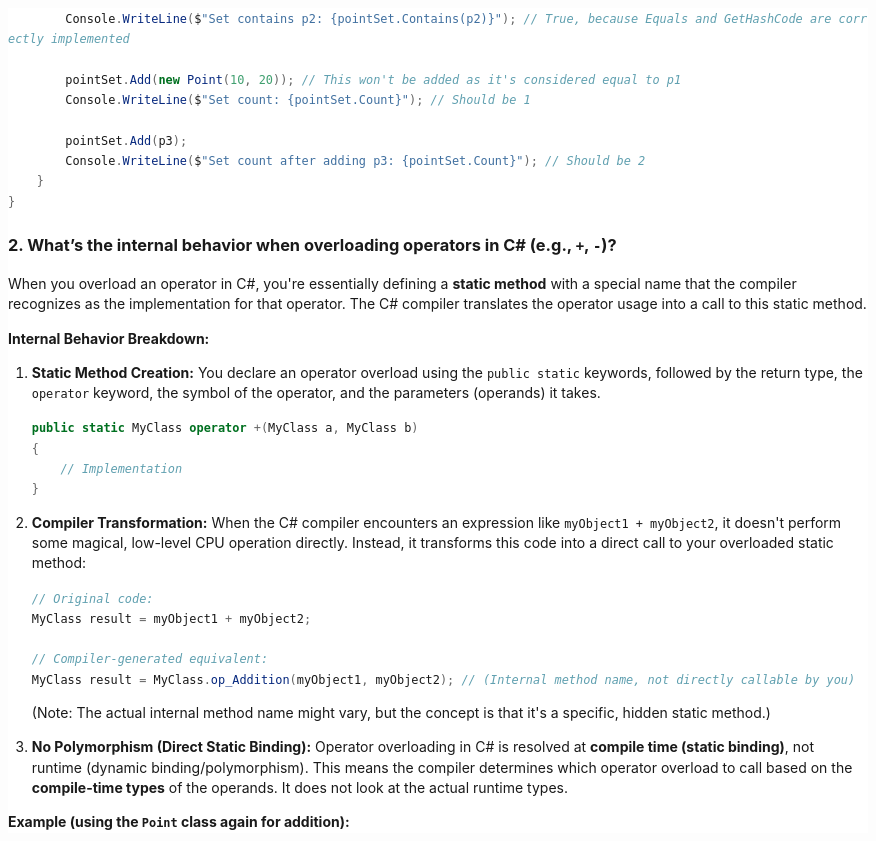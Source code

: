 ```csharp
        Console.WriteLine($"Set contains p2: {pointSet.Contains(p2)}"); // True, because Equals and GetHashCode are correctly implemented

        pointSet.Add(new Point(10, 20)); // This won't be added as it's considered equal to p1
        Console.WriteLine($"Set count: {pointSet.Count}"); // Should be 1

        pointSet.Add(p3);
        Console.WriteLine($"Set count after adding p3: {pointSet.Count}"); // Should be 2
    }
}
```

### 2\. What’s the internal behavior when overloading operators in C\# (e.g., `+`, `-`)?

When you overload an operator in C\#, you're essentially defining a **static method** with a special name that the compiler recognizes as the implementation for that operator. The C\# compiler translates the operator usage into a call to this static method.

**Internal Behavior Breakdown:**

1.  **Static Method Creation:** You declare an operator overload using the `public static` keywords, followed by the return type, the `operator` keyword, the symbol of the operator, and the parameters (operands) it takes.

    ```csharp
    public static MyClass operator +(MyClass a, MyClass b)
    {
        // Implementation
    }
    ```

2.  **Compiler Transformation:** When the C\# compiler encounters an expression like `myObject1 + myObject2`, it doesn't perform some magical, low-level CPU operation directly. Instead, it transforms this code into a direct call to your overloaded static method:

    ```csharp
    // Original code:
    MyClass result = myObject1 + myObject2;

    // Compiler-generated equivalent:
    MyClass result = MyClass.op_Addition(myObject1, myObject2); // (Internal method name, not directly callable by you)
    ```

    (Note: The actual internal method name might vary, but the concept is that it's a specific, hidden static method.)

3.  **No Polymorphism (Direct Static Binding):** Operator overloading in C\# is resolved at **compile time (static binding)**, not runtime (dynamic binding/polymorphism). This means the compiler determines which operator overload to call based on the **compile-time types** of the operands. It does not look at the actual runtime types.

**Example (using the `Point` class again for addition):**
